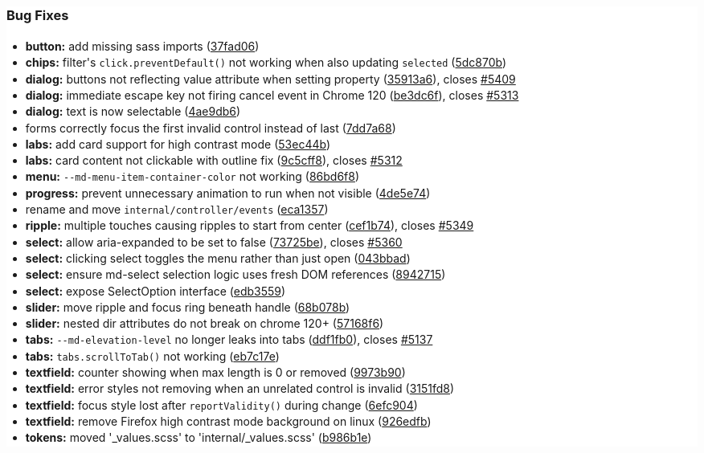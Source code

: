
### Bug Fixes

* **button:** add missing sass imports ([37fad06](https://github.com/material-components/material-web/commit/37fad0660dd96cf565062075e056a6288fea5290))
* **chips:** filter's `click.preventDefault()` not working when also updating `selected` ([5dc870b](https://github.com/material-components/material-web/commit/5dc870bfe1609a50702ef078a3da1b01620f7ef8))
* **dialog:** buttons not reflecting value attribute when setting property ([35913a6](https://github.com/material-components/material-web/commit/35913a6ea42776f2c402d879067ae772833e52b5)), closes [#5409](https://github.com/material-components/material-web/issues/5409)
* **dialog:** immediate escape key not firing cancel event in Chrome 120 ([be3dc6f](https://github.com/material-components/material-web/commit/be3dc6f6776f86a95619de0d708e2815e744ac6d)), closes [#5313](https://github.com/material-components/material-web/issues/5313)
* **dialog:** text is now selectable ([4ae9db6](https://github.com/material-components/material-web/commit/4ae9db6c67e3704a7be8bd83dfa18dbd50b7fc94))
* forms correctly focus the first invalid control instead of last ([7dd7a68](https://github.com/material-components/material-web/commit/7dd7a68ae9229d5685fe4ab85a6d8514624245d8))
* **labs:** add card support for high contrast mode ([53ec44b](https://github.com/material-components/material-web/commit/53ec44b4b81cbf691a0455efb6d9907957ef1205))
* **labs:** card content not clickable with outline fix ([9c5cff8](https://github.com/material-components/material-web/commit/9c5cff8f90198860149e6237798e73f2c846a36b)), closes [#5312](https://github.com/material-components/material-web/issues/5312)
* **menu:** `--md-menu-item-container-color` not working ([86bd6f8](https://github.com/material-components/material-web/commit/86bd6f830913330e41033c5eceab938fa4f42bc2))
* **progress:** prevent unnecessary animation to run when not visible ([4de5e74](https://github.com/material-components/material-web/commit/4de5e74b5caec5cff0fdb4696cb64790d471170c))
* rename and move `internal/controller/events` ([eca1357](https://github.com/material-components/material-web/commit/eca1357f1a7d185d4ec8a368f6467f481f9b2798))
* **ripple:** multiple touches causing ripples to start from center ([cef1b74](https://github.com/material-components/material-web/commit/cef1b740ee0a72488a9a9c4f197e2398d4027f1e)), closes [#5349](https://github.com/material-components/material-web/issues/5349)
* **select:** allow aria-expanded to be set to false ([73725be](https://github.com/material-components/material-web/commit/73725be67053f3a5ba4aa25f8b12a82afc4cad71)), closes [#5360](https://github.com/material-components/material-web/issues/5360)
* **select:** clicking select toggles the menu rather than just open ([043bbad](https://github.com/material-components/material-web/commit/043bbad6f30293c053c1fc1689cbf0d1e90c0d75))
* **select:** ensure md-select selection logic uses fresh DOM references ([8942715](https://github.com/material-components/material-web/commit/89427158b7a15265556db2f86423a9905760c696))
* **select:** expose SelectOption interface ([edb3559](https://github.com/material-components/material-web/commit/edb3559a1ce12d13921d93761bedbfde4c1c7898))
* **slider:** move ripple and focus ring beneath handle ([68b078b](https://github.com/material-components/material-web/commit/68b078b4e1f7357a15098bb59ae22ae8a4d02cbf))
* **slider:** nested dir attributes do not break on chrome 120+ ([57168f6](https://github.com/material-components/material-web/commit/57168f6a95403cd5a29e2774e42525efeb1e3eae))
* **tabs:** `--md-elevation-level` no longer leaks into tabs ([ddf1fb0](https://github.com/material-components/material-web/commit/ddf1fb0c613e43d26735832b9fdb1efcf2969949)), closes [#5137](https://github.com/material-components/material-web/issues/5137)
* **tabs:** `tabs.scrollToTab()` not working ([eb7c17e](https://github.com/material-components/material-web/commit/eb7c17e3dc6b14d900f4ce9d13d93ce0c09b9806))
* **textfield:** counter showing when max length is 0 or removed ([9973b90](https://github.com/material-components/material-web/commit/9973b90981b2414cc18dfb91279f204b7f50c080))
* **textfield:** error styles not removing when an unrelated control is invalid ([3151fd8](https://github.com/material-components/material-web/commit/3151fd8d904f0ac529f3a4f872a9dac537a65dc0))
* **textfield:** focus style lost after `reportValidity()` during change ([6efc904](https://github.com/material-components/material-web/commit/6efc90403b17684f77d1da577453fa66cfcb1c30))
* **textfield:** remove Firefox high contrast mode background on linux ([926edfb](https://github.com/material-components/material-web/commit/926edfb367de71eed77deaba45a4a7eaa79342fc))
* **tokens:** moved '_values.scss' to 'internal/_values.scss' ([b986b1e](https://github.com/material-components/material-web/commit/b986b1eb7cac5a5feef90478406247cebe7e690e))
